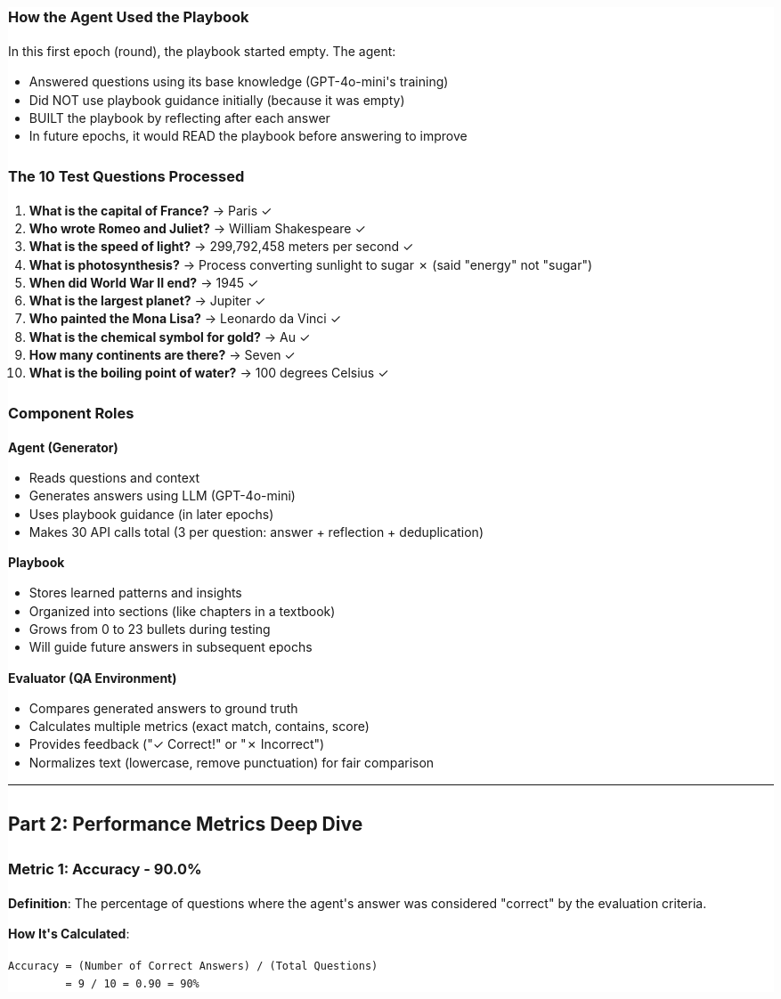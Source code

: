 ### How the Agent Used the Playbook

In this first epoch (round), the playbook started empty. The agent:
- Answered questions using its base knowledge (GPT-4o-mini's training)
- Did NOT use playbook guidance initially (because it was empty)
- BUILT the playbook by reflecting after each answer
- In future epochs, it would READ the playbook before answering to improve


### The 10 Test Questions Processed

1. **What is the capital of France?** → Paris ✓
2. **Who wrote Romeo and Juliet?** → William Shakespeare ✓
3. **What is the speed of light?** → 299,792,458 meters per second ✓
4. **What is photosynthesis?** → Process converting sunlight to sugar ✗ (said "energy" not "sugar")
5. **When did World War II end?** → 1945 ✓
6. **What is the largest planet?** → Jupiter ✓
7. **Who painted the Mona Lisa?** → Leonardo da Vinci ✓
8. **What is the chemical symbol for gold?** → Au ✓
9. **How many continents are there?** → Seven ✓
10. **What is the boiling point of water?** → 100 degrees Celsius ✓

### Component Roles

**Agent (Generator)**
- Reads questions and context
- Generates answers using LLM (GPT-4o-mini)
- Uses playbook guidance (in later epochs)
- Makes 30 API calls total (3 per question: answer + reflection + deduplication)

**Playbook**
- Stores learned patterns and insights
- Organized into sections (like chapters in a textbook)
- Grows from 0 to 23 bullets during testing
- Will guide future answers in subsequent epochs

**Evaluator (QA Environment)**
- Compares generated answers to ground truth
- Calculates multiple metrics (exact match, contains, score)
- Provides feedback ("✓ Correct!" or "✗ Incorrect")
- Normalizes text (lowercase, remove punctuation) for fair comparison


---

## Part 2: Performance Metrics Deep Dive

### Metric 1: Accuracy - 90.0%

**Definition**: The percentage of questions where the agent's answer was considered "correct" by the evaluation criteria.

**How It's Calculated**:
```
Accuracy = (Number of Correct Answers) / (Total Questions)
         = 9 / 10 = 0.90 = 90%
```
